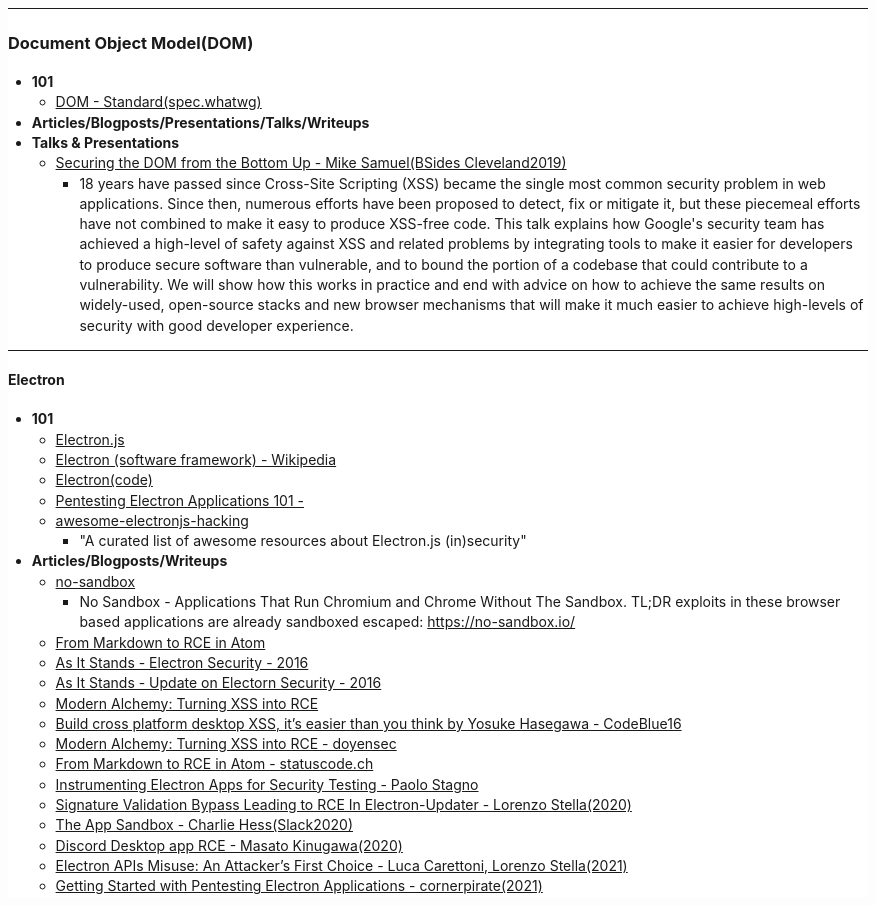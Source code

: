 
--------------------------------------------------------------------------------------------------------------------------------


### <a name="dom"></a>Document Object Model(DOM)
- **101**
	* [DOM - Standard(spec.whatwg)](https://dom.spec.whatwg.org/)
- **Articles/Blogposts/Presentations/Talks/Writeups**
- **Talks & Presentations**
	* [Securing the DOM from the Bottom Up - Mike Samuel(BSides Cleveland2019)](https://www.irongeek.com/i.php?page=videos/bsidescleveland2019/bsides-cleveland-c-01-securing-the-dom-from-the-bottom-up-mike-samuel)
		* 18 years have passed since Cross-Site Scripting (XSS) became the single most common security problem in web applications. Since then, numerous efforts have been proposed to detect, fix or mitigate it, but these piecemeal efforts have not combined to make it easy to produce XSS-free code. This talk explains how Google's security team has achieved a high-level of safety against XSS and related problems by integrating tools to make it easier for developers to produce secure software than vulnerable, and to bound the portion of a codebase that could contribute to a vulnerability. We will show how this works in practice and end with advice on how to achieve the same results on widely-used, open-source stacks and new browser mechanisms that will make it much easier to achieve high-levels of security with good developer experience.


--------------------------------------------------------------------------------------------------------------------------------


#### <a name="electron"></a>Electron
- **101**
	* [Electron.js](https://www.electronjs.org/)
	* [Electron (software framework) - Wikipedia](https://en.wikipedia.org/wiki/Electron_(software_framework))
	* [Electron(code)](https://github.com/electron/electron)
	* [Pentesting Electron Applications 101 - ](https://blog.yeswehack.com/yeswerhackers/exploitation/pentesting-electron-applications/)
	* [awesome-electronjs-hacking](https://github.com/doyensec/awesome-electronjs-hacking)
		* "A curated list of awesome resources about Electron.js (in)security"
- **Articles/Blogposts/Writeups**
	* [no-sandbox](https://github.com/sickcodes/no-sandbox)
		* No Sandbox - Applications That Run Chromium and Chrome Without The Sandbox. TL;DR exploits in these browser based applications are already sandboxed escaped: https://no-sandbox.io/
	* [From Markdown to RCE in Atom](https://statuscode.ch/2017/11/from-markdown-to-rce-in-atom/)
	* [As It Stands - Electron Security - 2016](http://blog.scottlogic.com/2016/03/09/As-It-Stands-Electron-Security.html)
	* [As It Stands - Update on Electorn Security - 2016](http://blog.scottlogic.com/2016/06/01/An-update-on-Electron-Security.html)
	* [Modern Alchemy: Turning XSS into RCE](https://blog.doyensec.com/2017/08/03/electron-framework-security.html)
	* [Build cross platform desktop XSS, it’s easier than you think by Yosuke Hasegawa - CodeBlue16](https://www.slideshare.net/codeblue_jp/cb16-hasegawa-en)
	* [Modern Alchemy: Turning XSS into RCE - doyensec](https://blog.doyensec.com/2017/08/03/electron-framework-security.html)
	* [From Markdown to RCE in Atom - statuscode.ch](https://statuscode.ch/2017/11/from-markdown-to-rce-in-atom/)
	* [Instrumenting Electron Apps for Security Testing - Paolo Stagno](https://blog.doyensec.com/2018/07/19/instrumenting-electron-app.html)
	* [Signature Validation Bypass Leading to RCE In Electron-Updater - Lorenzo Stella(2020)](https://blog.doyensec.com/2020/02/24/electron-updater-update-signature-bypass.html)
	* [The App Sandbox - Charlie Hess(Slack2020)](https://slack.engineering/the-app-sandbox/)
	* [Discord Desktop app RCE - Masato Kinugawa(2020)](https://mksben.l0.cm/2020/10/discord-desktop-rce.html)
	* [Electron APIs Misuse: An Attacker’s First Choice - Luca Carettoni, Lorenzo Stella(2021)](https://blog.doyensec.com/2021/02/16/electron-apis-misuse.html)
	* [Getting Started with Pentesting Electron Applications - cornerpirate(2021)](https://cornerpirate.com/2021/02/11/pentesting-electron-applications/)